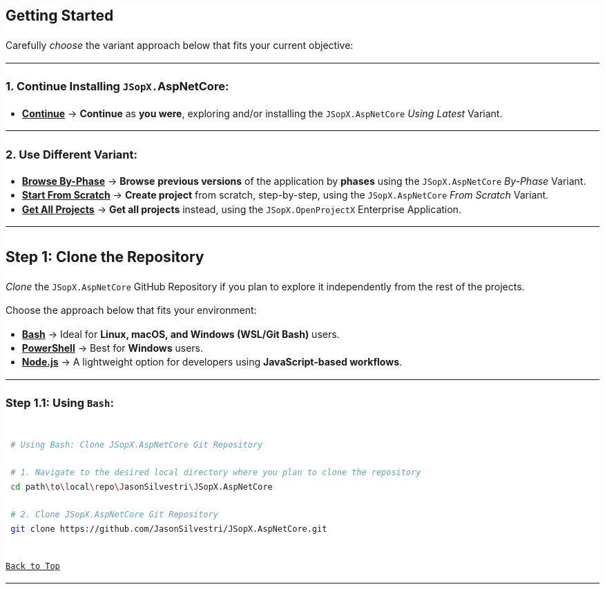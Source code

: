 ## **Getting Started**

Carefully _choose_ the variant approach below that fits your current objective:

---

### 1. **Continue Installing `JSopX.`AspNetCore**:

- **[Continue](#step-1-clone-the-repository)** → **Continue** as **you were**, exploring and/or installing the `JSopX.AspNetCore` _Using Latest_ Variant.  

---

### 2. **Use Different Variant**:

- **[Browse By-Phase](../../OpenProjects/jsopx.AspNetCore/p1/v1/README.md)** → **Browse** **previous versions** of the application by **phases** using the `JSopX.AspNetCore` _By-Phase_ Variant.   
- **[Start From Scratch](../../OpenProjects/jsopx.AspNetCore/p1/v1/RECREATEME.md)** → **Create project** from scratch, step-by-step, using the `JSopX.AspNetCore` _From Scratch_ Variant.
- **[Get All Projects](../../OpenProjects/jsopx.OpenProjectX/README.md)** → **Get all projects** instead, using the `JSopX.OpenProjectX` Enterprise Application.

---

## **Step 1: Clone the Repository**

_Clone_ the `JSopX.AspNetCore` GitHub Repository if you plan to explore it independently from the rest of the projects.

Choose the approach below that fits your environment:  

- **[Bash](#step-11-using-bash)** → Ideal for **Linux, macOS, and Windows (WSL/Git Bash)** users.  
- **[PowerShell](#step-12-using-powershell)** → Best for **Windows** users.  
- **[Node.js](#step-13-using-nodejs-or-npm-degit)** → A lightweight option for developers using **JavaScript-based workflows**.  

---

### **Step 1.1: Using `Bash`:**
 
```bash

 # Using Bash: Clone JSopX.AspNetCore Git Repository

 # 1. Navigate to the desired local directory where you plan to clone the repository
 cd path\to\local\repo\JasonSilvestri\JSopX.AspNetCore

 # 2. Clone JSopX.AspNetCore Git Repository       
 git clone https://github.com/JasonSilvestri/JSopX.AspNetCore.git
    
```

[`Back to Top`](#table-of-contents)

---